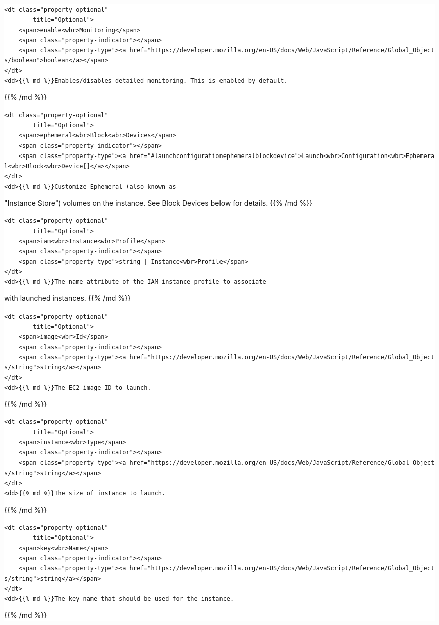     <dt class="property-optional"
            title="Optional">
        <span>enable<wbr>Monitoring</span>
        <span class="property-indicator"></span>
        <span class="property-type"><a href="https://developer.mozilla.org/en-US/docs/Web/JavaScript/Reference/Global_Objects/boolean">boolean</a></span>
    </dt>
    <dd>{{% md %}}Enables/disables detailed monitoring. This is enabled by default.
{{% /md %}}</dd>

    <dt class="property-optional"
            title="Optional">
        <span>ephemeral<wbr>Block<wbr>Devices</span>
        <span class="property-indicator"></span>
        <span class="property-type"><a href="#launchconfigurationephemeralblockdevice">Launch<wbr>Configuration<wbr>Ephemeral<wbr>Block<wbr>Device[]</a></span>
    </dt>
    <dd>{{% md %}}Customize Ephemeral (also known as
"Instance Store") volumes on the instance. See Block Devices below for details.
{{% /md %}}</dd>

    <dt class="property-optional"
            title="Optional">
        <span>iam<wbr>Instance<wbr>Profile</span>
        <span class="property-indicator"></span>
        <span class="property-type">string | Instance<wbr>Profile</span>
    </dt>
    <dd>{{% md %}}The name attribute of the IAM instance profile to associate
with launched instances.
{{% /md %}}</dd>

    <dt class="property-optional"
            title="Optional">
        <span>image<wbr>Id</span>
        <span class="property-indicator"></span>
        <span class="property-type"><a href="https://developer.mozilla.org/en-US/docs/Web/JavaScript/Reference/Global_Objects/string">string</a></span>
    </dt>
    <dd>{{% md %}}The EC2 image ID to launch.
{{% /md %}}</dd>

    <dt class="property-optional"
            title="Optional">
        <span>instance<wbr>Type</span>
        <span class="property-indicator"></span>
        <span class="property-type"><a href="https://developer.mozilla.org/en-US/docs/Web/JavaScript/Reference/Global_Objects/string">string</a></span>
    </dt>
    <dd>{{% md %}}The size of instance to launch.
{{% /md %}}</dd>

    <dt class="property-optional"
            title="Optional">
        <span>key<wbr>Name</span>
        <span class="property-indicator"></span>
        <span class="property-type"><a href="https://developer.mozilla.org/en-US/docs/Web/JavaScript/Reference/Global_Objects/string">string</a></span>
    </dt>
    <dd>{{% md %}}The key name that should be used for the instance.
{{% /md %}}</dd>
